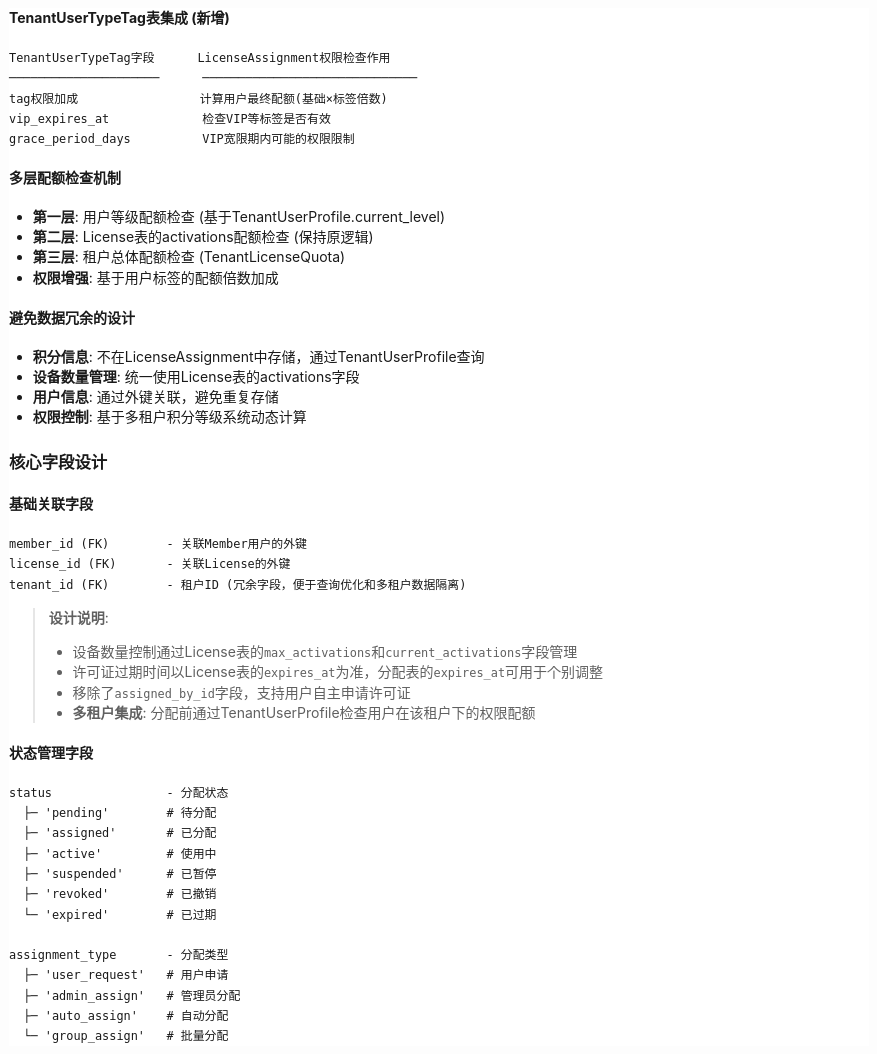 #### TenantUserTypeTag表集成 (新增)
```
TenantUserTypeTag字段      LicenseAssignment权限检查作用
─────────────────────      ──────────────────────────────
tag权限加成                 计算用户最终配额(基础×标签倍数)
vip_expires_at             检查VIP等标签是否有效
grace_period_days          VIP宽限期内可能的权限限制
```

#### 多层配额检查机制
- **第一层**: 用户等级配额检查 (基于TenantUserProfile.current_level)
- **第二层**: License表的activations配额检查 (保持原逻辑)
- **第三层**: 租户总体配额检查 (TenantLicenseQuota)
- **权限增强**: 基于用户标签的配额倍数加成

#### 避免数据冗余的设计
- **积分信息**: 不在LicenseAssignment中存储，通过TenantUserProfile查询
- **设备数量管理**: 统一使用License表的activations字段
- **用户信息**: 通过外键关联，避免重复存储
- **权限控制**: 基于多租户积分等级系统动态计算

### 核心字段设计

#### 基础关联字段
```
member_id (FK)        - 关联Member用户的外键
license_id (FK)       - 关联License的外键  
tenant_id (FK)        - 租户ID (冗余字段，便于查询优化和多租户数据隔离)
```

> **设计说明**: 
> - 设备数量控制通过License表的`max_activations`和`current_activations`字段管理
> - 许可证过期时间以License表的`expires_at`为准，分配表的`expires_at`可用于个别调整
> - 移除了`assigned_by_id`字段，支持用户自主申请许可证
> - **多租户集成**: 分配前通过TenantUserProfile检查用户在该租户下的权限配额

#### 状态管理字段
```
status                - 分配状态
  ├─ 'pending'        # 待分配
  ├─ 'assigned'       # 已分配
  ├─ 'active'         # 使用中  
  ├─ 'suspended'      # 已暂停
  ├─ 'revoked'        # 已撤销
  └─ 'expired'        # 已过期

assignment_type       - 分配类型
  ├─ 'user_request'   # 用户申请
  ├─ 'admin_assign'   # 管理员分配
  ├─ 'auto_assign'    # 自动分配
  └─ 'group_assign'   # 批量分配
```
